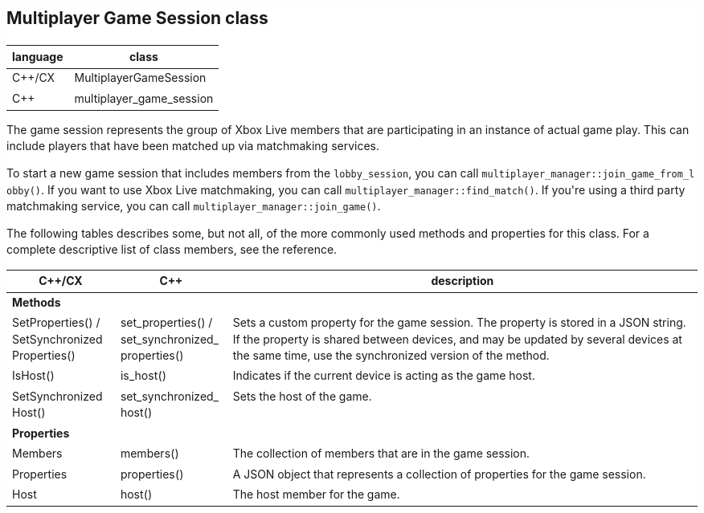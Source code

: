 
## Multiplayer Game Session class <a name="multiplayer-game-session-class">

| language | class |
| --- | --- |
| C++/CX | MultiplayerGameSession |
| C++ | multiplayer_game_session |

The game session represents the group of Xbox Live members that are participating in an instance of actual game play. This can include players that have been matched up via matchmaking services.

To start a new game session that includes members from the `lobby_session`, you can call `multiplayer_manager::join_game_from_lobby()`. If you want to use Xbox Live matchmaking, you can call `multiplayer_manager::find_match()`. If you're using a third party matchmaking service, you can call `multiplayer_manager::join_game()`.

The following tables describes some, but not all, of the more commonly used methods and properties for this class. For a complete descriptive list of class members, see the reference.

| C++/CX | C++ | description |
| --- | --- | --- |
| **Methods** | | |
| SetProperties() / SetSynchronizedProperties() | set_properties() / set_synchronized_properties() | Sets a custom property for the game session. The property is stored in a JSON string. If the property is shared between devices, and may be updated by several devices at the same time, use the synchronized version of the method. |
| IsHost() | is_host() | Indicates if the current device is acting as the game host. |
| SetSynchronizedHost() | set_synchronized_host() | Sets the host of the game. |
| **Properties** | | |
| Members | members() | The collection of members that are in the game session. |
| Properties | properties() | A JSON object that represents a collection of properties for the game session. |
| Host | host() | The host member for the game. |
